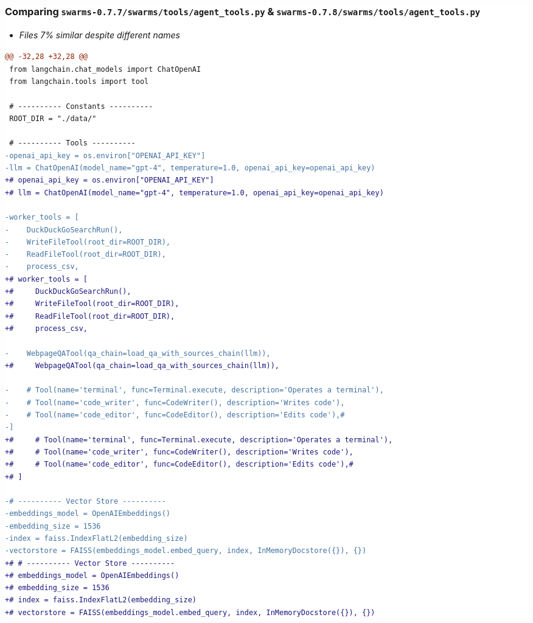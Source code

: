 ### Comparing `swarms-0.7.7/swarms/tools/agent_tools.py` & `swarms-0.7.8/swarms/tools/agent_tools.py`

 * *Files 7% similar despite different names*

```diff
@@ -32,28 +32,28 @@
 from langchain.chat_models import ChatOpenAI
 from langchain.tools import tool
 
 # ---------- Constants ----------
 ROOT_DIR = "./data/"
 
 # ---------- Tools ----------
-openai_api_key = os.environ["OPENAI_API_KEY"]
-llm = ChatOpenAI(model_name="gpt-4", temperature=1.0, openai_api_key=openai_api_key)
+# openai_api_key = os.environ["OPENAI_API_KEY"]
+# llm = ChatOpenAI(model_name="gpt-4", temperature=1.0, openai_api_key=openai_api_key)
 
-worker_tools = [
-    DuckDuckGoSearchRun(),
-    WriteFileTool(root_dir=ROOT_DIR),
-    ReadFileTool(root_dir=ROOT_DIR),
-    process_csv,
+# worker_tools = [
+#     DuckDuckGoSearchRun(),
+#     WriteFileTool(root_dir=ROOT_DIR),
+#     ReadFileTool(root_dir=ROOT_DIR),
+#     process_csv,
     
-    WebpageQATool(qa_chain=load_qa_with_sources_chain(llm)),
+#     WebpageQATool(qa_chain=load_qa_with_sources_chain(llm)),
 
-    # Tool(name='terminal', func=Terminal.execute, description='Operates a terminal'),
-    # Tool(name='code_writer', func=CodeWriter(), description='Writes code'),
-    # Tool(name='code_editor', func=CodeEditor(), description='Edits code'),#
-]
+#     # Tool(name='terminal', func=Terminal.execute, description='Operates a terminal'),
+#     # Tool(name='code_writer', func=CodeWriter(), description='Writes code'),
+#     # Tool(name='code_editor', func=CodeEditor(), description='Edits code'),#
+# ]
 
-# ---------- Vector Store ----------
-embeddings_model = OpenAIEmbeddings()
-embedding_size = 1536
-index = faiss.IndexFlatL2(embedding_size)
-vectorstore = FAISS(embeddings_model.embed_query, index, InMemoryDocstore({}), {})
+# # ---------- Vector Store ----------
+# embeddings_model = OpenAIEmbeddings()
+# embedding_size = 1536
+# index = faiss.IndexFlatL2(embedding_size)
+# vectorstore = FAISS(embeddings_model.embed_query, index, InMemoryDocstore({}), {})
```
